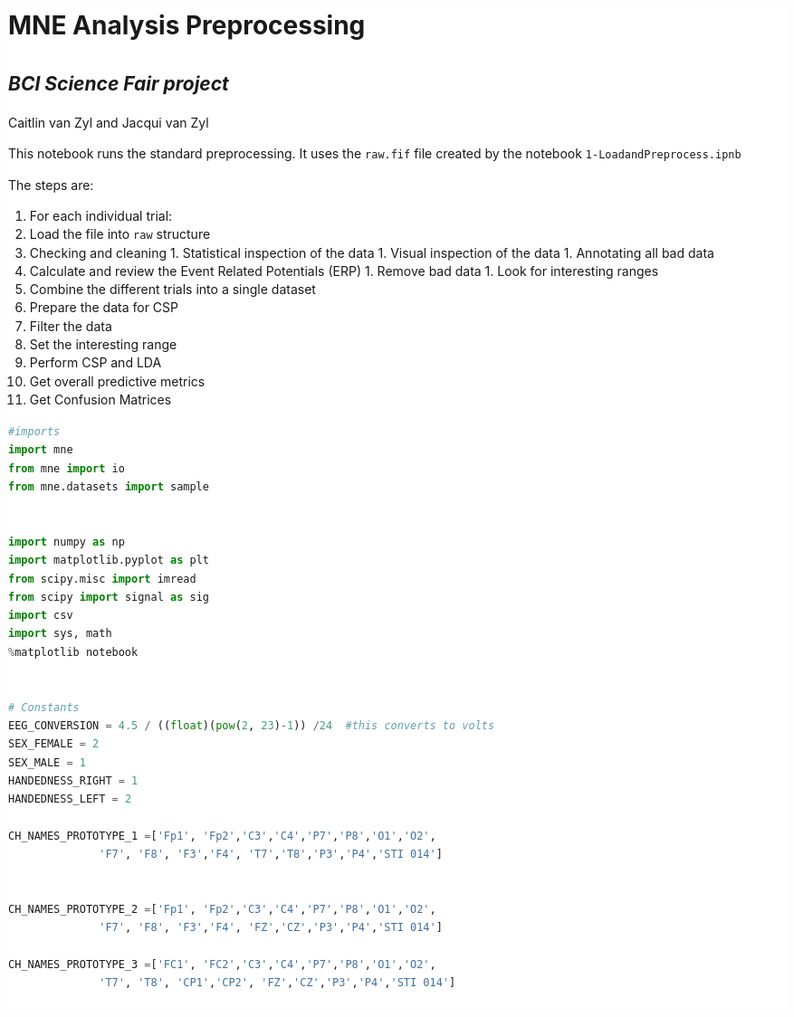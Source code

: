 
# MNE Analysis Preprocessing
## *BCI Science Fair project*
Caitlin van Zyl and Jacqui van Zyl

This notebook runs the standard preprocessing.  It uses the `raw.fif` file created by the notebook `1-LoadandPreprocess.ipnb` 

The steps are:
1. For each individual trial:
  1. Load the file into `raw` structure
  1. Checking and cleaning
    1. Statistical inspection of the data
    1. Visual inspection of the data
    1. Annotating all bad data
  1. Calculate and review the Event Related Potentials (ERP)
    1. Remove bad data
    1. Look for interesting ranges
2. Combine the different trials into a single dataset
1. Prepare the data for CSP
  1. Filter the data
  1. Set the interesting range
1. Perform CSP and LDA
  1. Get overall predictive metrics
  1. Get Confusion Matrices
  
  


```python
#imports
import mne
from mne import io
from mne.datasets import sample


import numpy as np
import matplotlib.pyplot as plt
from scipy.misc import imread
from scipy import signal as sig
import csv
import sys, math
%matplotlib notebook


# Constants
EEG_CONVERSION = 4.5 / ((float)(pow(2, 23)-1)) /24  #this converts to volts
SEX_FEMALE = 2
SEX_MALE = 1
HANDEDNESS_RIGHT = 1
HANDEDNESS_LEFT = 2

CH_NAMES_PROTOTYPE_1 =['Fp1', 'Fp2','C3','C4','P7','P8','O1','O2',
              'F7', 'F8', 'F3','F4', 'T7','T8','P3','P4','STI 014']


CH_NAMES_PROTOTYPE_2 =['Fp1', 'Fp2','C3','C4','P7','P8','O1','O2',
              'F7', 'F8', 'F3','F4', 'FZ','CZ','P3','P4','STI 014']

CH_NAMES_PROTOTYPE_3 =['FC1', 'FC2','C3','C4','P7','P8','O1','O2',
              'T7', 'T8', 'CP1','CP2', 'FZ','CZ','P3','P4','STI 014']



```